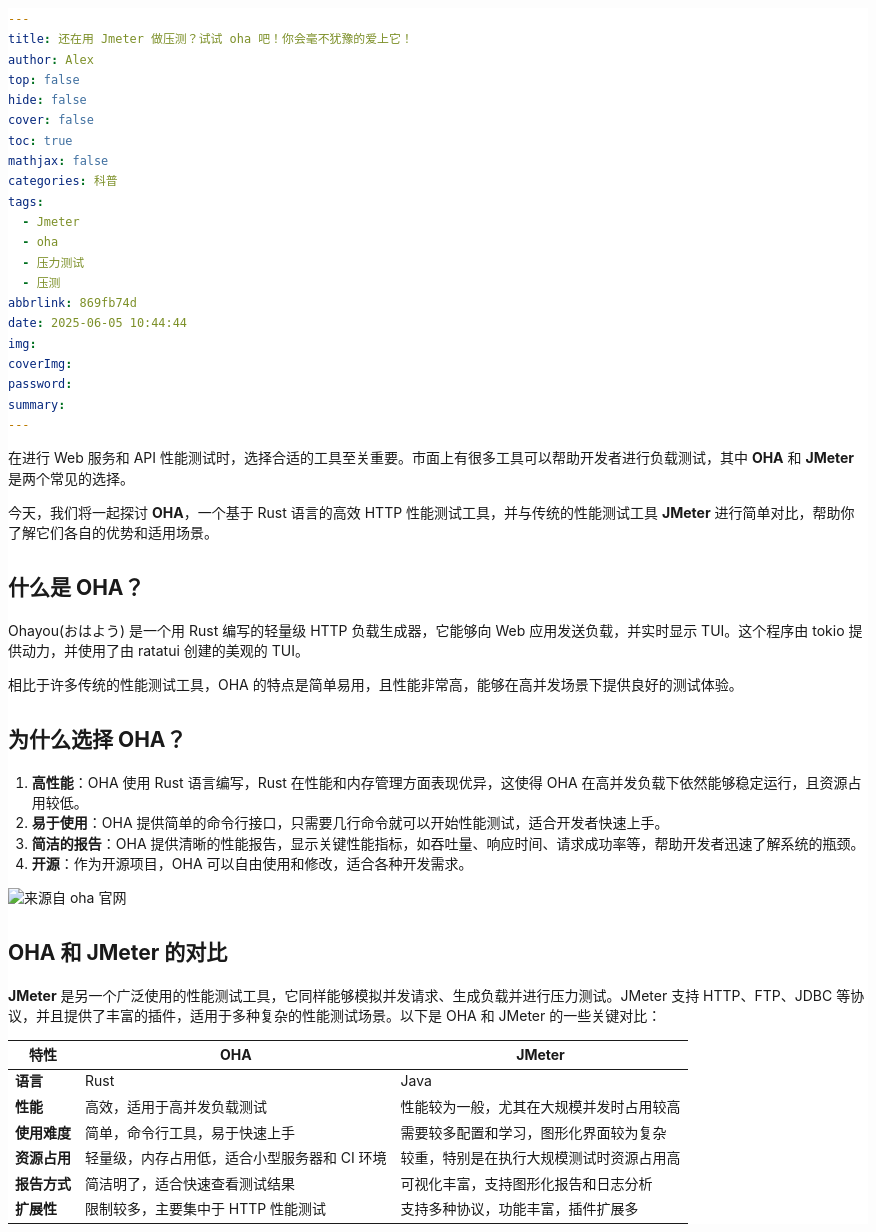 ```yaml
---
title: 还在用 Jmeter 做压测？试试 oha 吧！你会毫不犹豫的爱上它！
author: Alex
top: false
hide: false
cover: false
toc: true
mathjax: false
categories: 科普
tags:
  - Jmeter
  - oha
  - 压力测试
  - 压测
abbrlink: 869fb74d
date: 2025-06-05 10:44:44
img:
coverImg:
password:
summary:
---
```


在进行 Web 服务和 API 性能测试时，选择合适的工具至关重要。市面上有很多工具可以帮助开发者进行负载测试，其中 **OHA** 和 **JMeter** 是两个常见的选择。

今天，我们将一起探讨 **OHA**，一个基于 Rust 语言的高效 HTTP 性能测试工具，并与传统的性能测试工具 **JMeter** 进行简单对比，帮助你了解它们各自的优势和适用场景。

## 什么是 OHA？

Ohayou(おはよう) 是一个用 Rust 编写的轻量级 HTTP 负载生成器，它能够向 Web 应用发送负载，并实时显示 TUI。这个程序由 tokio 提供动力，并使用了由 ratatui 创建的美观的 TUI。

相比于许多传统的性能测试工具，OHA 的特点是简单易用，且性能非常高，能够在高并发场景下提供良好的测试体验。

## 为什么选择 OHA？

1. **高性能**：OHA 使用 Rust 语言编写，Rust 在性能和内存管理方面表现优异，这使得 OHA 在高并发负载下依然能够稳定运行，且资源占用较低。
2. **易于使用**：OHA 提供简单的命令行接口，只需要几行命令就可以开始性能测试，适合开发者快速上手。
3. **简洁的报告**：OHA 提供清晰的性能报告，显示关键性能指标，如吞吐量、响应时间、请求成功率等，帮助开发者迅速了解系统的瓶颈。
4. **开源**：作为开源项目，OHA 可以自由使用和修改，适合各种开发需求。

![来源自 oha 官网](https://upload-images.jianshu.io/upload_images/14623749-17fcb2b84c74cd5f.gif?imageMogr2/auto-orient/strip)


## OHA 和 JMeter 的对比

**JMeter** 是另一个广泛使用的性能测试工具，它同样能够模拟并发请求、生成负载并进行压力测试。JMeter 支持 HTTP、FTP、JDBC 等协议，并且提供了丰富的插件，适用于多种复杂的性能测试场景。以下是 OHA 和 JMeter 的一些关键对比：

| 特性          | OHA                                      | JMeter                                    |
| ------------- | ---------------------------------------- | ---------------------------------------- |
| **语言**      | Rust                                     | Java                                     |
| **性能**      | 高效，适用于高并发负载测试               | 性能较为一般，尤其在大规模并发时占用较高  |
| **使用难度**  | 简单，命令行工具，易于快速上手           | 需要较多配置和学习，图形化界面较为复杂   |
| **资源占用**  | 轻量级，内存占用低，适合小型服务器和 CI 环境 | 较重，特别是在执行大规模测试时资源占用高 |
| **报告方式**  | 简洁明了，适合快速查看测试结果           | 可视化丰富，支持图形化报告和日志分析    |
| **扩展性**    | 限制较多，主要集中于 HTTP 性能测试        | 支持多种协议，功能丰富，插件扩展多      |
